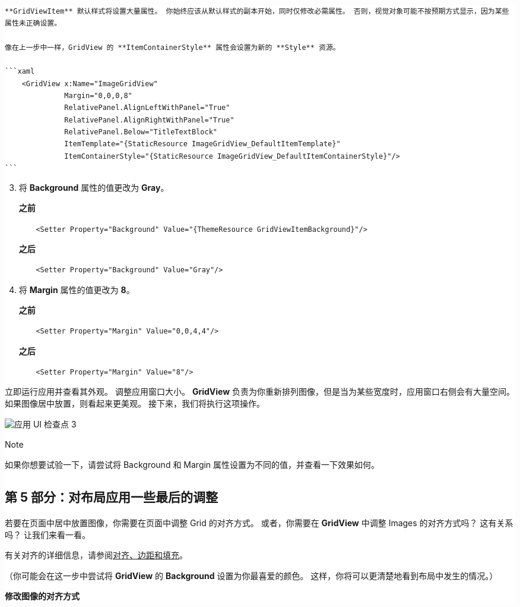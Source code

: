     **GridViewItem** 默认样式将设置大量属性。 你始终应该从默认样式的副本开始，同时仅修改必需属性。 否则，视觉对象可能不按预期方式显示，因为某些属性未正确设置。

    像在上一步中一样，GridView 的 **ItemContainerStyle** 属性会设置为新的 **Style** 资源。

    ```xaml
        <GridView x:Name="ImageGridView"
                  Margin="0,0,0,8"
                  RelativePanel.AlignLeftWithPanel="True"
                  RelativePanel.AlignRightWithPanel="True"
                  RelativePanel.Below="TitleTextBlock"
                  ItemTemplate="{StaticResource ImageGridView_DefaultItemTemplate}"
                  ItemContainerStyle="{StaticResource ImageGridView_DefaultItemContainerStyle}"/>
    ```

3. 将 **Background** 属性的值更改为 **Gray**。

    **之前**
    ```xaml
        <Setter Property="Background" Value="{ThemeResource GridViewItemBackground}"/>
    ```

    **之后**
    ```xaml
        <Setter Property="Background" Value="Gray"/>
    ```

4. 将 **Margin** 属性的值更改为 **8**。

    **之前**
    ```xaml
        <Setter Property="Margin" Value="0,0,4,4"/>
    ```

    **之后**
    ```xaml
        <Setter Property="Margin" Value="8"/>
    ```

立即运行应用并查看其外观。 调整应用窗口大小。 **GridView** 负责为你重新排列图像，但是当为某些宽度时，应用窗口右侧会有大量空间。 如果图像居中放置，则看起来更美观。 接下来，我们将执行这项操作。

![应用 UI 检查点 3](images/xaml-basics/layout-2.png)

> [!Note]
> 如果你想要试验一下，请尝试将 Background 和 Margin 属性设置为不同的值，并查看一下效果如何。

## <a name="part-5-apply-some-final-adjustments-to-the-layout"></a>第 5 部分：对布局应用一些最后的调整

若要在页面中居中放置图像，你需要在页面中调整 Grid 的对齐方式。 或者，你需要在 **GridView** 中调整 Images 的对齐方式吗？ 这有关系吗？ 让我们来看一看。

有关对齐的详细信息，请参阅[对齐、边距和填充](../layout/alignment-margin-padding.md)。

（你可能会在这一步中尝试将 **GridView** 的 **Background** 设置为你最喜爱的颜色。 这样，你将可以更清楚地看到布局中发生的情况。）

**修改图像的对齐方式**
